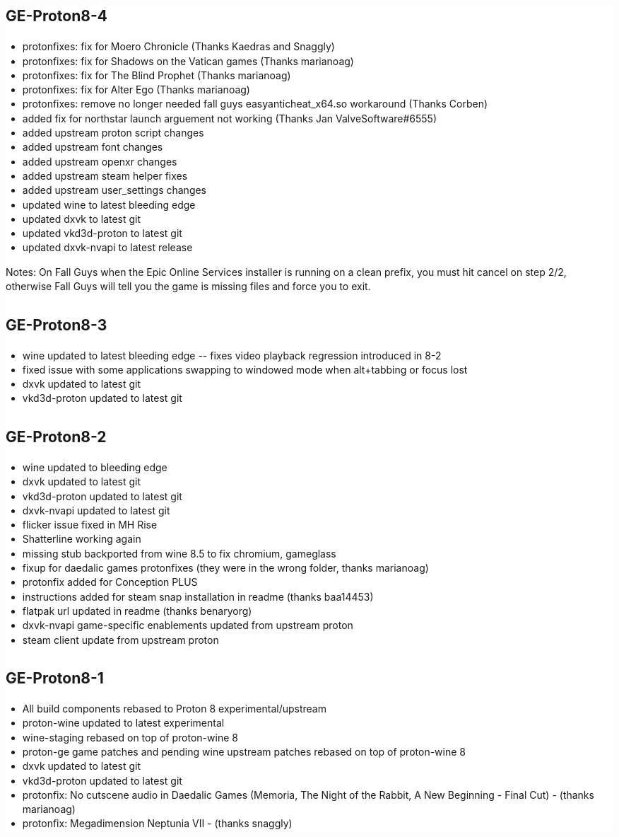 ## GE-Proton8-4

* protonfixes: fix for Moero Chronicle (Thanks Kaedras and Snaggly)
* protonfixes: fix for Shadows on the Vatican games (Thanks marianoag)
* protonfixes: fix for The Blind Prophet (Thanks marianoag)
* protonfixes: fix for Alter Ego (Thanks marianoag)
* protonfixes: remove no longer needed fall guys easyanticheat_x64.so workaround (Thanks Corben)
* added fix for northstar launch arguement not working (Thanks Jan ValveSoftware#6555)
* added upstream proton script changes
* added upstream font changes
* added upstream openxr changes
* added upstream steam helper fixes
* added upstream user_settings changes
* updated wine to latest bleeding edge
* updated dxvk to latest git
* updated vkd3d-proton to latest git
* updated dxvk-nvapi to latest release

Notes: On Fall Guys when the Epic Online Services installer is running on a clean prefix, you must hit cancel on step 2/2, otherwise Fall Guys will tell you the game is missing files and force you to exit.

## GE-Proton8-3

* wine updated to latest bleeding edge -- fixes video playback regression introduced in 8-2
* fixed issue with some applications swapping to windowed mode when alt+tabbing or focus lost
* dxvk updated to latest git
* vkd3d-proton updated to latest git

## GE-Proton8-2

* wine updated to bleeding edge
* dxvk updated to latest git
* vkd3d-proton updated to latest git
* dxvk-nvapi updated to latest git
* flicker issue fixed in MH Rise
* Shatterline working again
* missing stub backported from wine 8.5 to fix chromium, gameglass
* fixup for daedalic games protonfixes (they were in the wrong folder, thanks marianoag)
* protonfix added for Conception PLUS
* instructions added for steam snap installation in readme (thanks baa14453)
* flatpak url updated in readme (thanks benaryorg)
* dxvk-nvapi game-specific enablements updated from upstream proton
* steam client update from upstream proton

## GE-Proton8-1

* All build components rebased to Proton 8 experimental/upstream
* proton-wine updated to latest experimental
* wine-staging rebased on top of proton-wine 8
* proton-ge game patches and pending wine upstream patches rebased on top of proton-wine 8
* dxvk updated to latest git
* vkd3d-proton updated to latest git
* protonfix: No cutscene audio in Daedalic Games (Memoria, The Night of the Rabbit, A New Beginning - Final Cut) - (thanks marianoag)
* protonfix: Megadimension Neptunia VII - (thanks snaggly)
